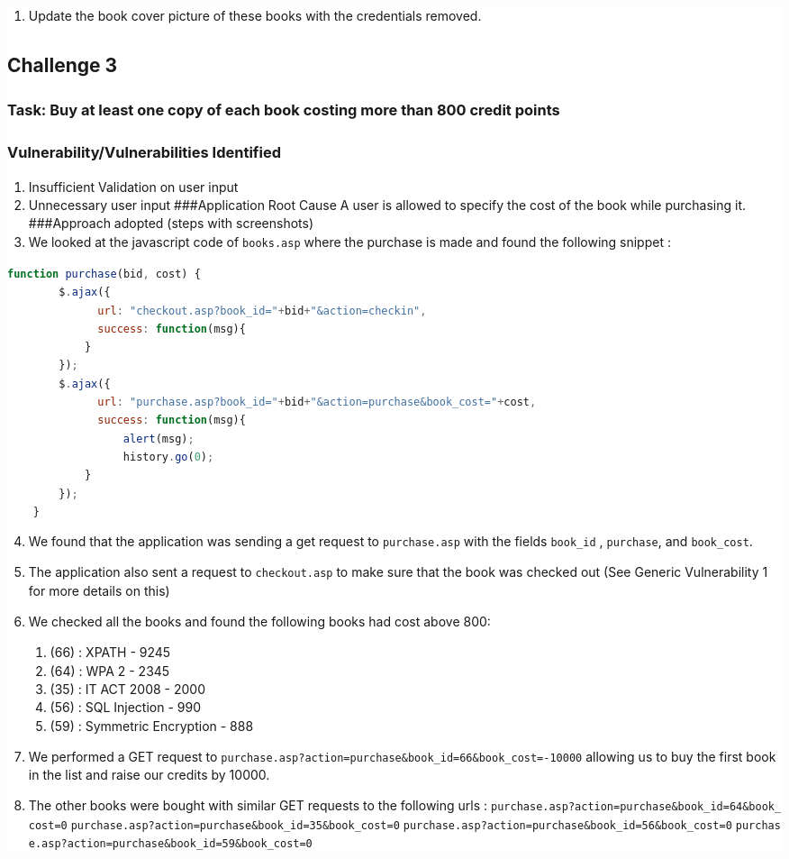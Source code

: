 1.  Update the book cover picture of these books with the credentials removed.

## Challenge 3

### Task: Buy at least one copy of each book costing more than 800 credit points

### Vulnerability/Vulnerabilities Identified

1.  Insufficient Validation on user input
2.  Unnecessary user input ###Application Root Cause A user is allowed to specify the cost of the book while purchasing it. ###Approach adopted (steps with screenshots)
3.  We looked at the javascript code of `books.asp` where the purchase is made and found the following snippet :

```js
function purchase(bid, cost) {
        $.ajax({
              url: "checkout.asp?book_id="+bid+"&action=checkin",
              success: function(msg){
            }
        });
        $.ajax({
              url: "purchase.asp?book_id="+bid+"&action=purchase&book_cost="+cost,
              success: function(msg){
                  alert(msg);
                  history.go(0);
            }
        });
    }   
```

4.  We found that the application was sending a get request to `purchase.asp` with the fields `book_id` , `purchase`, and `book_cost`.

5.  The application also sent a request to `checkout.asp` to make sure that the book was checked out (See Generic Vulnerability 1 for more details on this)

6.  We checked all the books and found the following books had cost above 800:

    1.  (66) : XPATH - 9245
    2.  (64) : WPA 2 - 2345
    3.  (35) : IT ACT 2008 - 2000
    4.  (56) : SQL Injection - 990
    5.  (59) : Symmetric Encryption - 888
7.  We performed a GET request to `purchase.asp?action=purchase&book_id=66&book_cost=-10000` allowing us to buy the first book in the list and raise our credits by 10000.

8.  The other books were bought with similar GET requests to the following urls : `purchase.asp?action=purchase&book_id=64&book_cost=0`
    `purchase.asp?action=purchase&book_id=35&book_cost=0`
    `purchase.asp?action=purchase&book_id=56&book_cost=0`
    `purchase.asp?action=purchase&book_id=59&book_cost=0`
